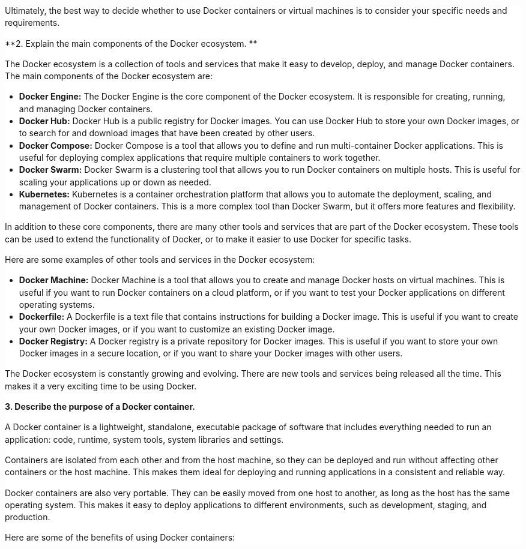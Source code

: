 Ultimately, the best way to decide whether to use Docker containers or virtual machines is to consider your specific needs and requirements.


**2. Explain the main components of the Docker ecosystem. **

The Docker ecosystem is a collection of tools and services that make it easy to develop, deploy, and manage Docker containers. The main components of the Docker ecosystem are:

* **Docker Engine:** The Docker Engine is the core component of the Docker ecosystem. It is responsible for creating, running, and managing Docker containers.
* **Docker Hub:** Docker Hub is a public registry for Docker images. You can use Docker Hub to store your own Docker images, or to search for and download images that have been created by other users.
* **Docker Compose:** Docker Compose is a tool that allows you to define and run multi-container Docker applications. This is useful for deploying complex applications that require multiple containers to work together.
* **Docker Swarm:** Docker Swarm is a clustering tool that allows you to run Docker containers on multiple hosts. This is useful for scaling your applications up or down as needed.
* **Kubernetes:** Kubernetes is a container orchestration platform that allows you to automate the deployment, scaling, and management of Docker containers. This is a more complex tool than Docker Swarm, but it offers more features and flexibility.

In addition to these core components, there are many other tools and services that are part of the Docker ecosystem. These tools can be used to extend the functionality of Docker, or to make it easier to use Docker for specific tasks.

Here are some examples of other tools and services in the Docker ecosystem:

* **Docker Machine:** Docker Machine is a tool that allows you to create and manage Docker hosts on virtual machines. This is useful if you want to run Docker containers on a cloud platform, or if you want to test your Docker applications on different operating systems.
* **Dockerfile:** A Dockerfile is a text file that contains instructions for building a Docker image. This is useful if you want to create your own Docker images, or if you want to customize an existing Docker image.
* **Docker Registry:** A Docker registry is a private repository for Docker images. This is useful if you want to store your own Docker images in a secure location, or if you want to share your Docker images with other users.

The Docker ecosystem is constantly growing and evolving. There are new tools and services being released all the time. This makes it a very exciting time to be using Docker.


**3. Describe the purpose of a Docker container.**

A Docker container is a lightweight, standalone, executable package of software that includes everything needed to run an application: code, runtime, system tools, system libraries and settings.

Containers are isolated from each other and from the host machine, so they can be deployed and run without affecting other containers or the host machine. This makes them ideal for deploying and running applications in a consistent and reliable way.

Docker containers are also very portable. They can be easily moved from one host to another, as long as the host has the same operating system. This makes it easy to deploy applications to different environments, such as development, staging, and production.

Here are some of the benefits of using Docker containers:
